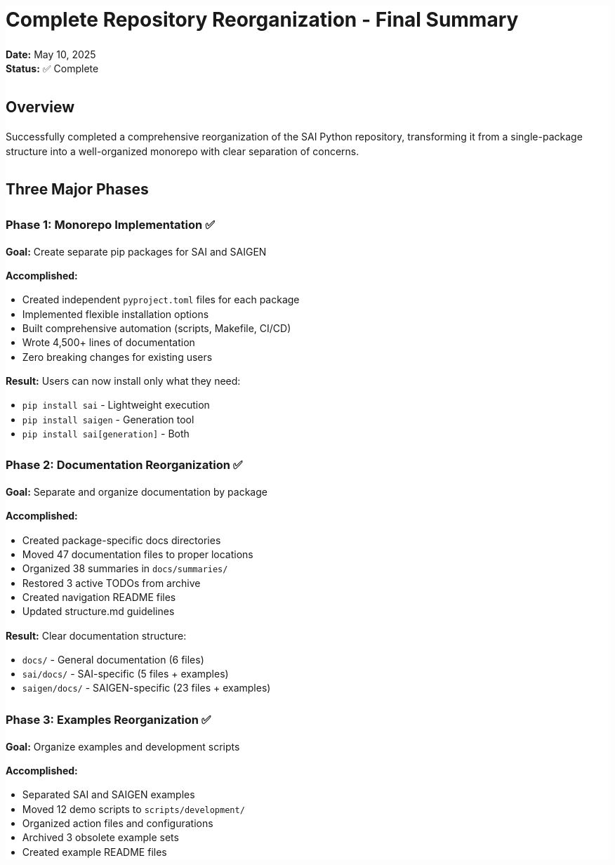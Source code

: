 # Complete Repository Reorganization - Final Summary

**Date:** May 10, 2025  
**Status:** ✅ Complete

## Overview

Successfully completed a comprehensive reorganization of the SAI Python repository, transforming it from a single-package structure into a well-organized monorepo with clear separation of concerns.

## Three Major Phases

### Phase 1: Monorepo Implementation ✅
**Goal:** Create separate pip packages for SAI and SAIGEN

**Accomplished:**
- Created independent `pyproject.toml` files for each package
- Implemented flexible installation options
- Built comprehensive automation (scripts, Makefile, CI/CD)
- Wrote 4,500+ lines of documentation
- Zero breaking changes for existing users

**Result:** Users can now install only what they need:
- `pip install sai` - Lightweight execution
- `pip install saigen` - Generation tool
- `pip install sai[generation]` - Both

### Phase 2: Documentation Reorganization ✅
**Goal:** Separate and organize documentation by package

**Accomplished:**
- Created package-specific docs directories
- Moved 47 documentation files to proper locations
- Organized 38 summaries in `docs/summaries/`
- Restored 3 active TODOs from archive
- Created navigation README files
- Updated structure.md guidelines

**Result:** Clear documentation structure:
- `docs/` - General documentation (6 files)
- `sai/docs/` - SAI-specific (5 files + examples)
- `saigen/docs/` - SAIGEN-specific (23 files + examples)

### Phase 3: Examples Reorganization ✅
**Goal:** Organize examples and development scripts

**Accomplished:**
- Separated SAI and SAIGEN examples
- Moved 12 demo scripts to `scripts/development/`
- Organized action files and configurations
- Archived 3 obsolete example sets
- Created example README files
